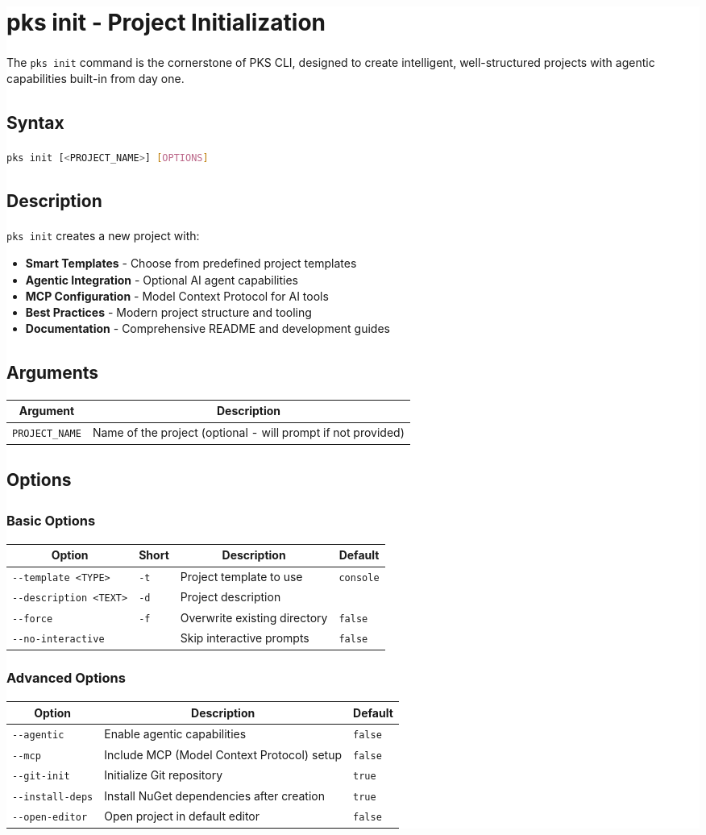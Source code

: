 # pks init - Project Initialization

The `pks init` command is the cornerstone of PKS CLI, designed to create intelligent, well-structured projects with agentic capabilities built-in from day one.

## Syntax

```bash
pks init [<PROJECT_NAME>] [OPTIONS]
```

## Description

`pks init` creates a new project with:
- **Smart Templates** - Choose from predefined project templates
- **Agentic Integration** - Optional AI agent capabilities
- **MCP Configuration** - Model Context Protocol for AI tools
- **Best Practices** - Modern project structure and tooling
- **Documentation** - Comprehensive README and development guides

## Arguments

| Argument | Description |
|----------|-------------|
| `PROJECT_NAME` | Name of the project (optional - will prompt if not provided) |

## Options

### Basic Options

| Option | Short | Description | Default |
|--------|-------|-------------|---------|
| `--template <TYPE>` | `-t` | Project template to use | `console` |
| `--description <TEXT>` | `-d` | Project description | |
| `--force` | `-f` | Overwrite existing directory | `false` |
| `--no-interactive` | | Skip interactive prompts | `false` |

### Advanced Options

| Option | Description | Default |
|--------|-------------|---------|
| `--agentic` | Enable agentic capabilities | `false` |
| `--mcp` | Include MCP (Model Context Protocol) setup | `false` |
| `--git-init` | Initialize Git repository | `true` |
| `--install-deps` | Install NuGet dependencies after creation | `true` |
| `--open-editor` | Open project in default editor | `false` |
